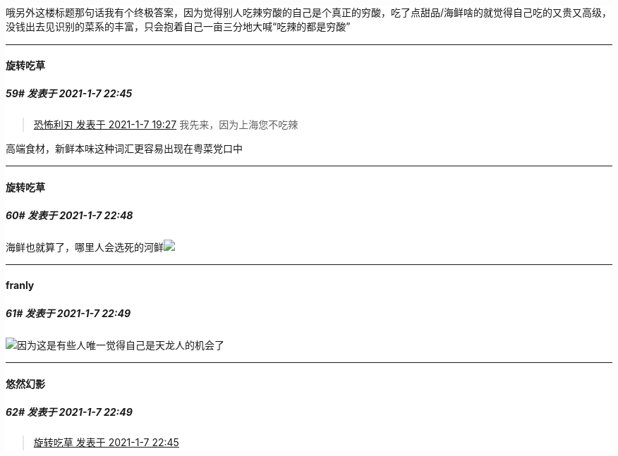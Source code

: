 


哦另外这楼标题那句话我有个终极答案，因为觉得别人吃辣穷酸的自己是个真正的穷酸，吃了点甜品/海鲜啥的就觉得自己吃的又贵又高级，没钱出去见识别的菜系的丰富，只会抱着自己一亩三分地大喊“吃辣的都是穷酸”







*****

####  旋转吃草  
##### 59#       发表于 2021-1-7 22:45



<blockquote><a href="httphttps://bbs.saraba1st.com/2b/forum.php?mod=redirect&amp;goto=findpost&amp;pid=49968297&amp;ptid=1981716" target="_blank">恐怖利刃 发表于 2021-1-7 19:27</a>
我先来，因为上海您不吃辣</blockquote>
高端食材，新鲜本味这种词汇更容易出现在粤菜党口中







*****

####  旋转吃草  
##### 60#       发表于 2021-1-7 22:48




海鲜也就算了，哪里人会选死的河鲜<img src="https://static.saraba1st.com/image/smiley/face2017/001.png" referrerpolicy="no-referrer">







*****

####  franly  
##### 61#       发表于 2021-1-7 22:49



<img src="https://static.saraba1st.com/image/smiley/face2017/067.png" referrerpolicy="no-referrer">因为这是有些人唯一觉得自己是天龙人的机会了







*****

####  悠然幻影  
##### 62#       发表于 2021-1-7 22:49



<blockquote><a href="httphttps://bbs.saraba1st.com/2b/forum.php?mod=redirect&amp;goto=findpost&amp;pid=49970300&amp;ptid=1981716" target="_blank">旋转吃草 发表于 2021-1-7 22:45</a>
